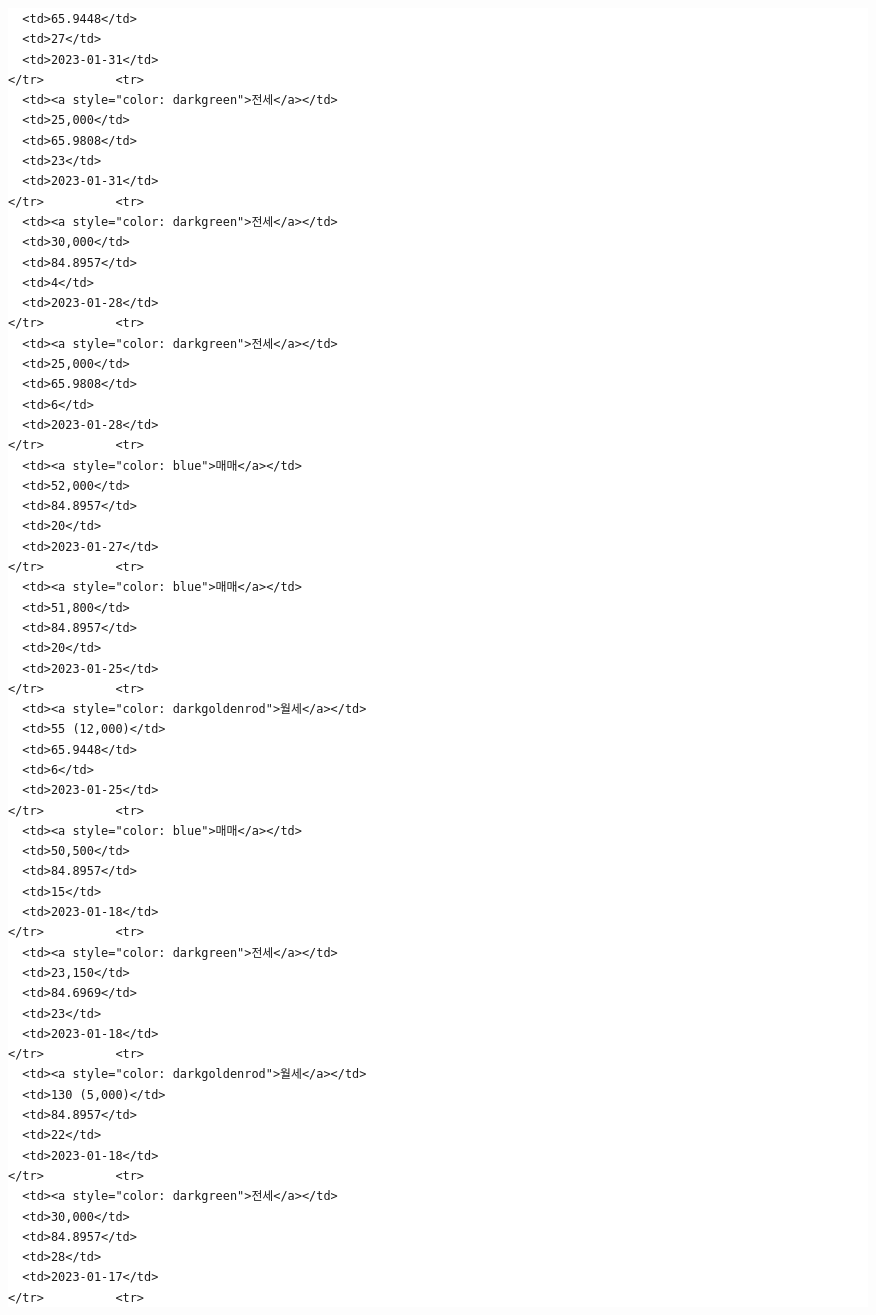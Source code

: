       <td>65.9448</td>
      <td>27</td>
      <td>2023-01-31</td>
    </tr>          <tr>
      <td><a style="color: darkgreen">전세</a></td>
      <td>25,000</td>
      <td>65.9808</td>
      <td>23</td>
      <td>2023-01-31</td>
    </tr>          <tr>
      <td><a style="color: darkgreen">전세</a></td>
      <td>30,000</td>
      <td>84.8957</td>
      <td>4</td>
      <td>2023-01-28</td>
    </tr>          <tr>
      <td><a style="color: darkgreen">전세</a></td>
      <td>25,000</td>
      <td>65.9808</td>
      <td>6</td>
      <td>2023-01-28</td>
    </tr>          <tr>
      <td><a style="color: blue">매매</a></td>
      <td>52,000</td>
      <td>84.8957</td>
      <td>20</td>
      <td>2023-01-27</td>
    </tr>          <tr>
      <td><a style="color: blue">매매</a></td>
      <td>51,800</td>
      <td>84.8957</td>
      <td>20</td>
      <td>2023-01-25</td>
    </tr>          <tr>
      <td><a style="color: darkgoldenrod">월세</a></td>
      <td>55 (12,000)</td>
      <td>65.9448</td>
      <td>6</td>
      <td>2023-01-25</td>
    </tr>          <tr>
      <td><a style="color: blue">매매</a></td>
      <td>50,500</td>
      <td>84.8957</td>
      <td>15</td>
      <td>2023-01-18</td>
    </tr>          <tr>
      <td><a style="color: darkgreen">전세</a></td>
      <td>23,150</td>
      <td>84.6969</td>
      <td>23</td>
      <td>2023-01-18</td>
    </tr>          <tr>
      <td><a style="color: darkgoldenrod">월세</a></td>
      <td>130 (5,000)</td>
      <td>84.8957</td>
      <td>22</td>
      <td>2023-01-18</td>
    </tr>          <tr>
      <td><a style="color: darkgreen">전세</a></td>
      <td>30,000</td>
      <td>84.8957</td>
      <td>28</td>
      <td>2023-01-17</td>
    </tr>          <tr>
